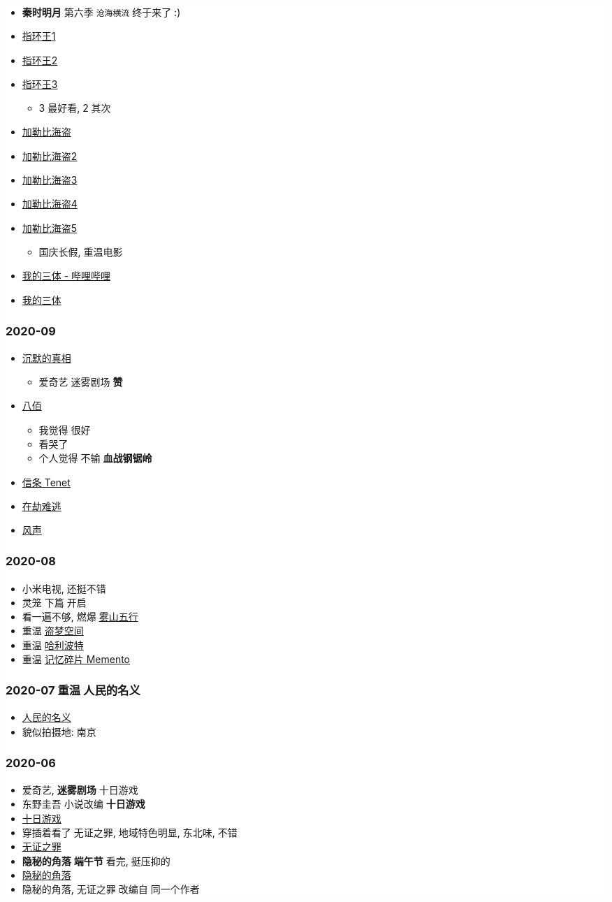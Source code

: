 * **秦时明月** 第六季 `沧海横流` 终于来了 :)

* [指环王1](https://movie.douban.com/subject/1291571/)
* [指环王2](https://movie.douban.com/subject/1291572/)
* [指环王3](https://movie.douban.com/subject/1291552/)
  - 3 最好看, 2 其次

* [加勒比海盗](https://movie.douban.com/subject/1298070/)
* [加勒比海盗2](https://movie.douban.com/subject/1315574/)
* [加勒比海盗3](https://movie.douban.com/subject/1418192/)
* [加勒比海盗4](https://movie.douban.com/subject/3227410/)
* [加勒比海盗5](https://movie.douban.com/subject/6311303/)
  - 国庆长假, 重温电影

* [我的三体 - 哔哩哔哩](https://www.bilibili.com/bangumi/media/md28223557)
* [我的三体](https://movie.douban.com/subject/27624727/)

### 2020-09

- [沉默的真相](https://movie.douban.com/subject/33447642/)
  * 爱奇艺 迷雾剧场 **赞**

- [八佰](https://movie.douban.com/subject/26754233/)
  * 我觉得 很好
  * 看哭了
  * 个人觉得 不输 **血战钢锯岭**
- [信条 Tenet](https://movie.douban.com/subject/30444960/)
- [在劫难逃](https://movie.douban.com/subject/33426097/)
- [风声](https://movie.douban.com/subject/3734112/)

### 2020-08

- 小米电视, 还挺不错
- 灵笼 下篇 开启
- 看一遍不够, 燃爆 [雾山五行](https://movie.douban.com/subject/30395914/)
- 重温 [盗梦空间](https://movie.douban.com/subject/3541415/)
- 重温 [哈利波特](https://www.douban.com/doulist/1286251/)
- 重温 [记忆碎片 Memento](https://movie.douban.com/subject/1304447/)

### 2020-07 重温 人民的名义

- [人民的名义](https://movie.douban.com/subject/26727273/)
- 貌似拍摄地: 南京

### 2020-06

- 爱奇艺, **迷雾剧场** 十日游戏
- 东野圭吾 小说改编 **十日游戏**
- [十日游戏](https://movie.douban.com/subject/26986843/)
- 穿插着看了 无证之罪, 地域特色明显, 东北味, 不错
- [无证之罪](https://movie.douban.com/subject/26930540/)
- **隐秘的角落** **端午节** 看完, 挺压抑的
- [隐秘的角落](https://movie.douban.com/subject/33404425/)
- 隐秘的角落, 无证之罪 改编自 同一个作者
